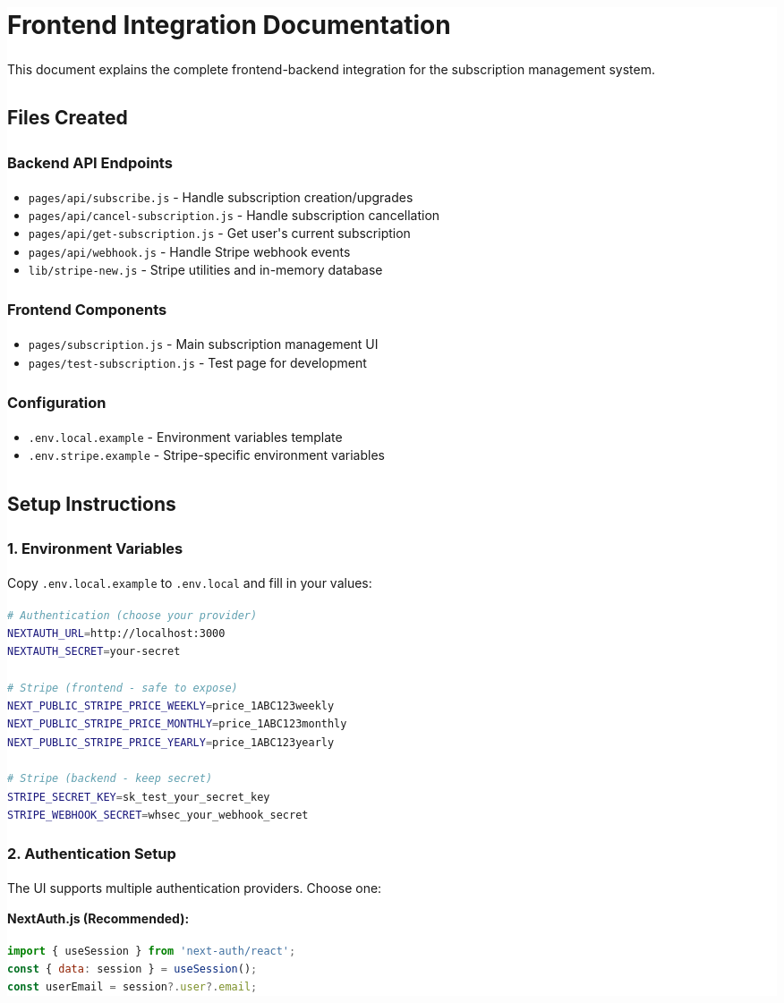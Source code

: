 # Frontend Integration Documentation

This document explains the complete frontend-backend integration for the subscription management system.

## Files Created

### Backend API Endpoints
- `pages/api/subscribe.js` - Handle subscription creation/upgrades
- `pages/api/cancel-subscription.js` - Handle subscription cancellation
- `pages/api/get-subscription.js` - Get user's current subscription
- `pages/api/webhook.js` - Handle Stripe webhook events
- `lib/stripe-new.js` - Stripe utilities and in-memory database

### Frontend Components
- `pages/subscription.js` - Main subscription management UI
- `pages/test-subscription.js` - Test page for development

### Configuration
- `.env.local.example` - Environment variables template
- `.env.stripe.example` - Stripe-specific environment variables

## Setup Instructions

### 1. Environment Variables

Copy `.env.local.example` to `.env.local` and fill in your values:

```bash
# Authentication (choose your provider)
NEXTAUTH_URL=http://localhost:3000
NEXTAUTH_SECRET=your-secret

# Stripe (frontend - safe to expose)
NEXT_PUBLIC_STRIPE_PRICE_WEEKLY=price_1ABC123weekly
NEXT_PUBLIC_STRIPE_PRICE_MONTHLY=price_1ABC123monthly  
NEXT_PUBLIC_STRIPE_PRICE_YEARLY=price_1ABC123yearly

# Stripe (backend - keep secret)
STRIPE_SECRET_KEY=sk_test_your_secret_key
STRIPE_WEBHOOK_SECRET=whsec_your_webhook_secret
```

### 2. Authentication Setup

The UI supports multiple authentication providers. Choose one:

**NextAuth.js (Recommended):**
```javascript
import { useSession } from 'next-auth/react';
const { data: session } = useSession();
const userEmail = session?.user?.email;
```
